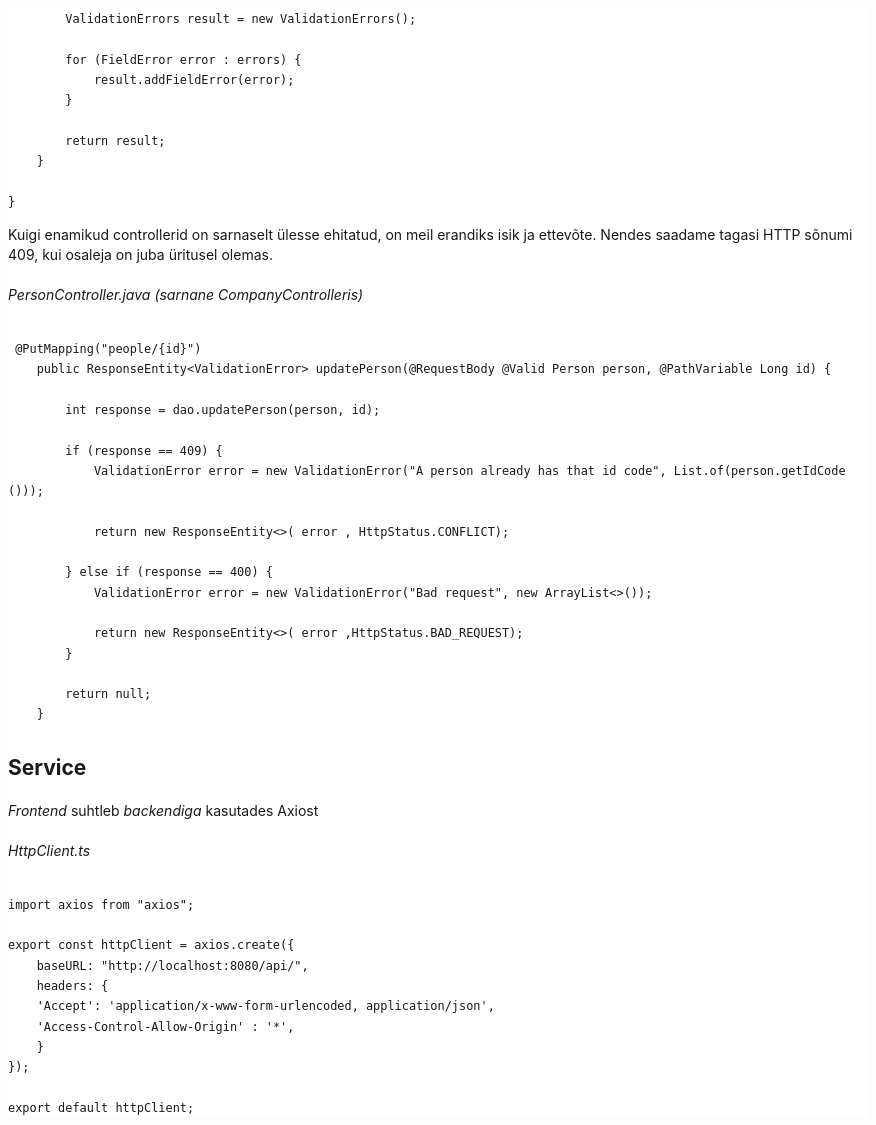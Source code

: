 ```
        ValidationErrors result = new ValidationErrors();

        for (FieldError error : errors) {
            result.addFieldError(error);
        }

        return result;
    }

}

```

Kuigi enamikud controllerid on sarnaselt ülesse ehitatud, on meil erandiks isik ja ettevõte. Nendes saadame tagasi HTTP sõnumi 409, kui osaleja on juba üritusel olemas.

###### PersonController.java (sarnane CompanyControlleris)
```
 @PutMapping("people/{id}")
    public ResponseEntity<ValidationError> updatePerson(@RequestBody @Valid Person person, @PathVariable Long id) {

        int response = dao.updatePerson(person, id);

        if (response == 409) {
            ValidationError error = new ValidationError("A person already has that id code", List.of(person.getIdCode()));

            return new ResponseEntity<>( error , HttpStatus.CONFLICT);

        } else if (response == 400) {
            ValidationError error = new ValidationError("Bad request", new ArrayList<>());

            return new ResponseEntity<>( error ,HttpStatus.BAD_REQUEST);
        }

        return null;
    }
```

## Service


*Frontend* suhtleb *backendiga* kasutades Axiost

###### HttpClient.ts
```
import axios from "axios";

export const httpClient = axios.create({
    baseURL: "http://localhost:8080/api/",
    headers: {
    'Accept': 'application/x-www-form-urlencoded, application/json', 
    'Access-Control-Allow-Origin' : '*',
    }
});

export default httpClient;

```  
